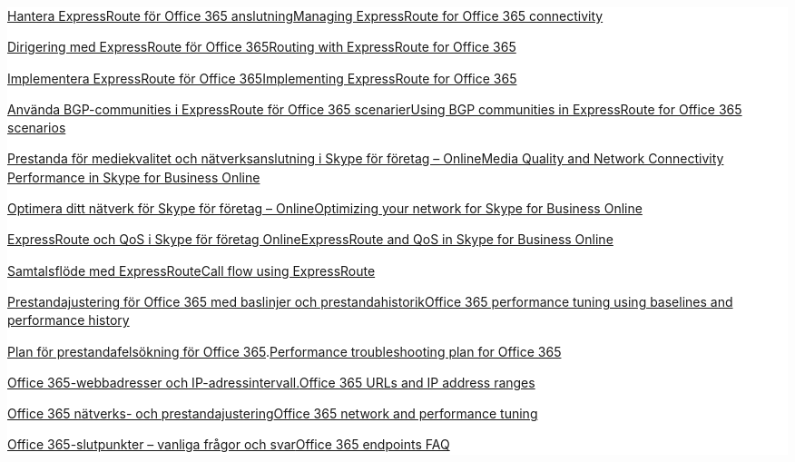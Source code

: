 [<span data-ttu-id="85e9f-287">Hantera ExpressRoute för Office 365 anslutning</span><span class="sxs-lookup"><span data-stu-id="85e9f-287">Managing ExpressRoute for Office 365 connectivity</span></span>](managing-expressroute-for-connectivity.md)
  
[<span data-ttu-id="85e9f-288">Dirigering med ExpressRoute för Office 365</span><span class="sxs-lookup"><span data-stu-id="85e9f-288">Routing with ExpressRoute for Office 365</span></span>](routing-with-expressroute.md)
  
[<span data-ttu-id="85e9f-289">Implementera ExpressRoute för Office 365</span><span class="sxs-lookup"><span data-stu-id="85e9f-289">Implementing ExpressRoute for Office 365</span></span>](implementing-expressroute.md)
  
[<span data-ttu-id="85e9f-290">Använda BGP-communities i ExpressRoute för Office 365 scenarier</span><span class="sxs-lookup"><span data-stu-id="85e9f-290">Using BGP communities in ExpressRoute for Office 365 scenarios</span></span>](bgp-communities-in-expressroute.md)
  
[<span data-ttu-id="85e9f-291">Prestanda för mediekvalitet och nätverksanslutning i Skype för företag – Online</span><span class="sxs-lookup"><span data-stu-id="85e9f-291">Media Quality and Network Connectivity Performance in Skype for Business Online</span></span>](https://support.office.com/article/5fe3e01b-34cf-44e0-b897-b0b2a83f0917)
  
[<span data-ttu-id="85e9f-292">Optimera ditt nätverk för Skype för företag – Online</span><span class="sxs-lookup"><span data-stu-id="85e9f-292">Optimizing your network for Skype for Business Online</span></span>](https://support.office.com/article/b363bdca-b00d-4150-96c3-ec7eab5a8a43)
  
[<span data-ttu-id="85e9f-293">ExpressRoute och QoS i Skype för företag Online</span><span class="sxs-lookup"><span data-stu-id="85e9f-293">ExpressRoute and QoS in Skype for Business Online</span></span>](https://support.office.com/article/20c654da-30ee-4e4f-a764-8b7d8844431d)
  
[<span data-ttu-id="85e9f-294">Samtalsflöde med ExpressRoute</span><span class="sxs-lookup"><span data-stu-id="85e9f-294">Call flow using ExpressRoute</span></span>](https://support.office.com/article/413acb29-ad83-4393-9402-51d88e7561ab)
  
[<span data-ttu-id="85e9f-295">Prestandajustering för Office 365 med baslinjer och prestandahistorik</span><span class="sxs-lookup"><span data-stu-id="85e9f-295">Office 365 performance tuning using baselines and performance history</span></span>](performance-tuning-using-baselines-and-history.md)
  
<span data-ttu-id="85e9f-296">[Plan för prestandafelsökning för Office 365](performance-troubleshooting-plan.md).</span><span class="sxs-lookup"><span data-stu-id="85e9f-296">[Performance troubleshooting plan for Office 365](performance-troubleshooting-plan.md)</span></span>
  
[<span data-ttu-id="85e9f-297">Office 365-webbadresser och IP-adressintervall.</span><span class="sxs-lookup"><span data-stu-id="85e9f-297">Office 365 URLs and IP address ranges</span></span>](https://support.office.com/article/8548a211-3fe7-47cb-abb1-355ea5aa88a2)
  
[<span data-ttu-id="85e9f-298">Office 365 nätverks- och prestandajustering</span><span class="sxs-lookup"><span data-stu-id="85e9f-298">Office 365 network and performance tuning</span></span>](network-planning-and-performance.md)
  
[<span data-ttu-id="85e9f-299">Office 365-slutpunkter – vanliga frågor och svar</span><span class="sxs-lookup"><span data-stu-id="85e9f-299">Office 365 endpoints FAQ</span></span>](https://support.office.com/article/d4088321-1c89-4b96-9c99-54c75cae2e6d)
